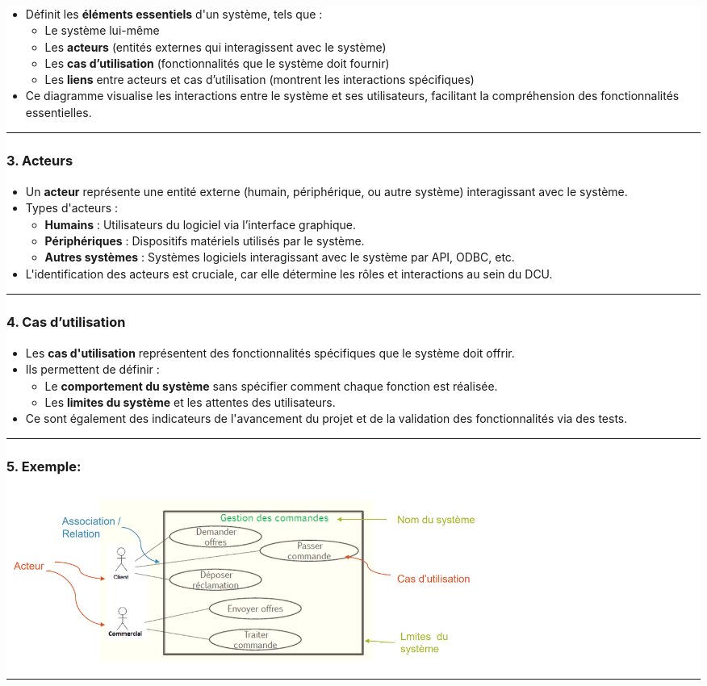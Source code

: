 - Définit les **éléments essentiels** d'un système, tels que :
    - Le système lui-même
    - Les **acteurs** (entités externes qui interagissent avec le système)
    - Les **cas d’utilisation** (fonctionnalités que le système doit fournir)
    - Les **liens** entre acteurs et cas d’utilisation (montrent les interactions spécifiques)
- Ce diagramme visualise les interactions entre le système et ses utilisateurs, facilitant la compréhension des fonctionnalités essentielles.

---

### 3. Acteurs

- Un **acteur** représente une entité externe (humain, périphérique, ou autre système) interagissant avec le système.
- Types d'acteurs :
    - **Humains** : Utilisateurs du logiciel via l’interface graphique.
    - **Périphériques** : Dispositifs matériels utilisés par le système.
    - **Autres systèmes** : Systèmes logiciels interagissant avec le système par API, ODBC, etc.
- L'identification des acteurs est cruciale, car elle détermine les rôles et interactions au sein du DCU.

---

### 4. Cas d’utilisation

- Les **cas d'utilisation** représentent des fonctionnalités spécifiques que le système doit offrir.
- Ils permettent de définir :
    - Le **comportement du système** sans spécifier comment chaque fonction est réalisée.
    - Les **limites du système** et les attentes des utilisateurs.
- Ce sont également des indicateurs de l'avancement du projet et de la validation des fonctionnalités via des tests.
---
### 5. Exemple:
<img src="UML Images/image-5.png" style="border-radius: 7px;" width="600">

---